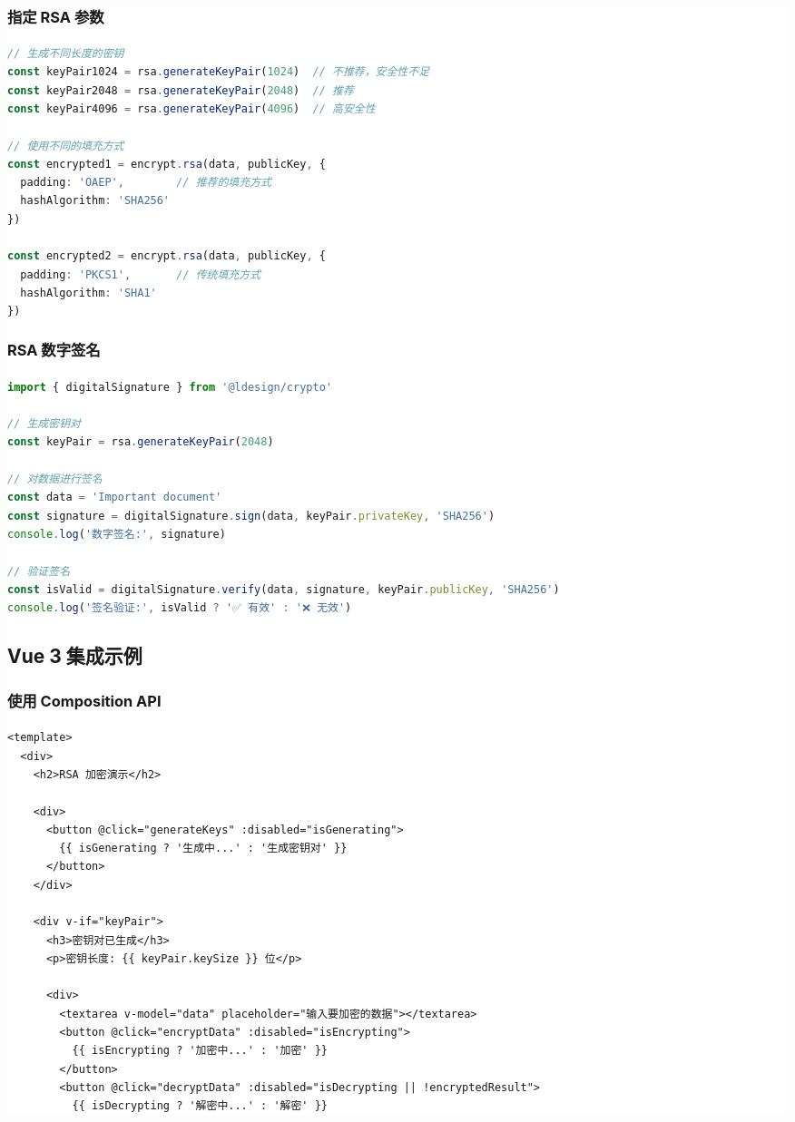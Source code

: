 ### 指定 RSA 参数

```typescript
// 生成不同长度的密钥
const keyPair1024 = rsa.generateKeyPair(1024)  // 不推荐，安全性不足
const keyPair2048 = rsa.generateKeyPair(2048)  // 推荐
const keyPair4096 = rsa.generateKeyPair(4096)  // 高安全性

// 使用不同的填充方式
const encrypted1 = encrypt.rsa(data, publicKey, {
  padding: 'OAEP',        // 推荐的填充方式
  hashAlgorithm: 'SHA256'
})

const encrypted2 = encrypt.rsa(data, publicKey, {
  padding: 'PKCS1',       // 传统填充方式
  hashAlgorithm: 'SHA1'
})
```

### RSA 数字签名

```typescript
import { digitalSignature } from '@ldesign/crypto'

// 生成密钥对
const keyPair = rsa.generateKeyPair(2048)

// 对数据进行签名
const data = 'Important document'
const signature = digitalSignature.sign(data, keyPair.privateKey, 'SHA256')
console.log('数字签名:', signature)

// 验证签名
const isValid = digitalSignature.verify(data, signature, keyPair.publicKey, 'SHA256')
console.log('签名验证:', isValid ? '✅ 有效' : '❌ 无效')
```

## Vue 3 集成示例

### 使用 Composition API

```vue
<template>
  <div>
    <h2>RSA 加密演示</h2>
    
    <div>
      <button @click="generateKeys" :disabled="isGenerating">
        {{ isGenerating ? '生成中...' : '生成密钥对' }}
      </button>
    </div>
    
    <div v-if="keyPair">
      <h3>密钥对已生成</h3>
      <p>密钥长度: {{ keyPair.keySize }} 位</p>
      
      <div>
        <textarea v-model="data" placeholder="输入要加密的数据"></textarea>
        <button @click="encryptData" :disabled="isEncrypting">
          {{ isEncrypting ? '加密中...' : '加密' }}
        </button>
        <button @click="decryptData" :disabled="isDecrypting || !encryptedResult">
          {{ isDecrypting ? '解密中...' : '解密' }}
```